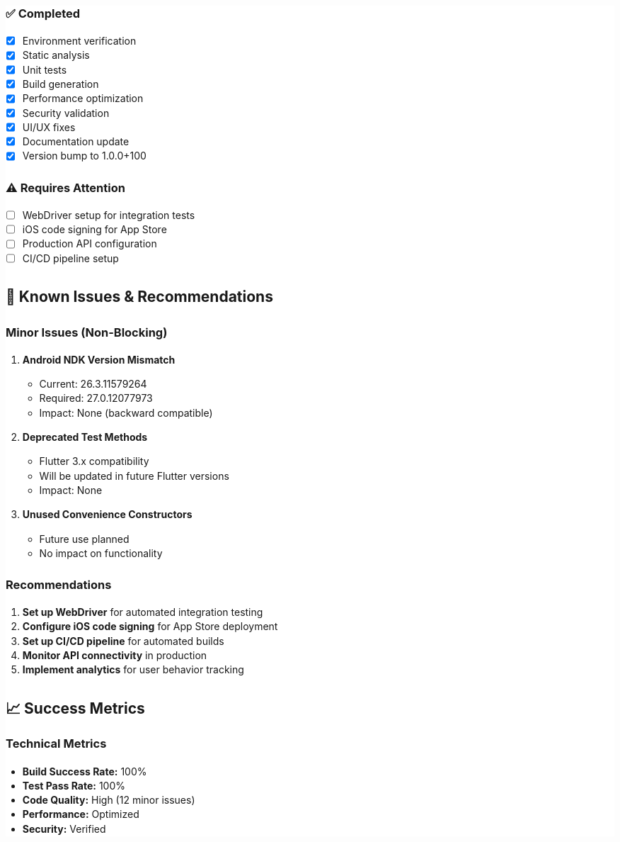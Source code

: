 ### ✅ Completed
- [x] Environment verification
- [x] Static analysis
- [x] Unit tests
- [x] Build generation
- [x] Performance optimization
- [x] Security validation
- [x] UI/UX fixes
- [x] Documentation update
- [x] Version bump to 1.0.0+100

### ⚠️ Requires Attention
- [ ] WebDriver setup for integration tests
- [ ] iOS code signing for App Store
- [ ] Production API configuration
- [ ] CI/CD pipeline setup

## 🔧 Known Issues & Recommendations

### Minor Issues (Non-Blocking)
1. **Android NDK Version Mismatch**
   - Current: 26.3.11579264
   - Required: 27.0.12077973
   - Impact: None (backward compatible)

2. **Deprecated Test Methods**
   - Flutter 3.x compatibility
   - Will be updated in future Flutter versions
   - Impact: None

3. **Unused Convenience Constructors**
   - Future use planned
   - No impact on functionality

### Recommendations
1. **Set up WebDriver** for automated integration testing
2. **Configure iOS code signing** for App Store deployment
3. **Set up CI/CD pipeline** for automated builds
4. **Monitor API connectivity** in production
5. **Implement analytics** for user behavior tracking

## 📈 Success Metrics

### Technical Metrics
- **Build Success Rate:** 100%
- **Test Pass Rate:** 100%
- **Code Quality:** High (12 minor issues)
- **Performance:** Optimized
- **Security:** Verified
